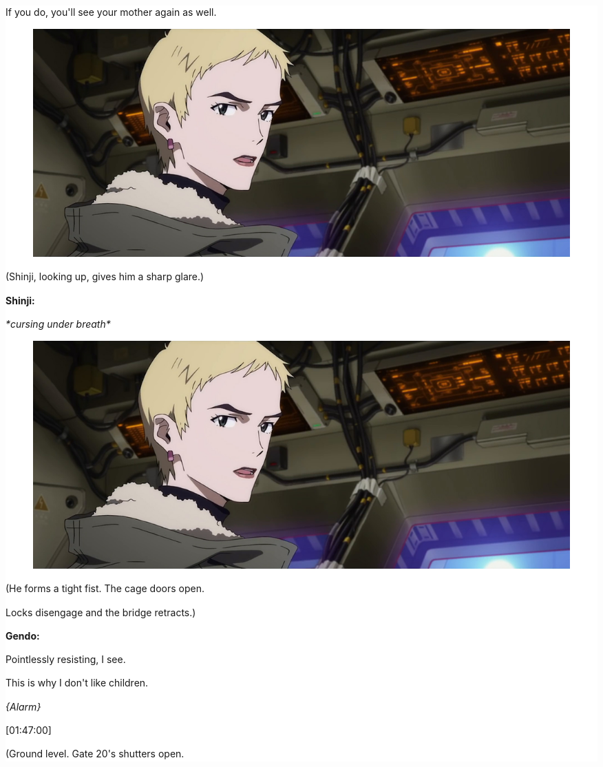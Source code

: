 <p>If you do, you'll see your mother again as well.</p><figure><img src="images/file.png" srcset=""/></figure><p>(Shinji, looking up, gives him a sharp glare.) </p>
<p><strong>Shinji:</strong></p>
<p><em>*cursing under breath*</em></p><figure><img src="images/file.png" srcset=""/></figure><p>(He forms a tight fist.
The cage doors open.</p>
<p>Locks disengage and the bridge retracts.)</p>
<p><strong>Gendo:</strong></p>
<p>Pointlessly resisting, I see.</p>
<p>This is why I don't like children.</p>
<p><em>{Alarm}</em></p>
<p>[01:47:00]</p>
<p>(Ground level. Gate 20's shutters open.</p>